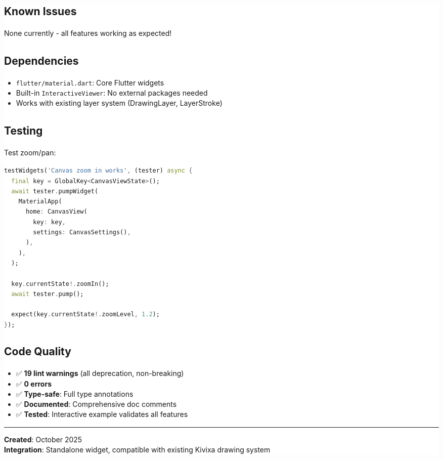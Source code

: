 ## Known Issues

None currently - all features working as expected!

## Dependencies

- `flutter/material.dart`: Core Flutter widgets
- Built-in `InteractiveViewer`: No external packages needed
- Works with existing layer system (DrawingLayer, LayerStroke)

## Testing

Test zoom/pan:
```dart
testWidgets('Canvas zoom in works', (tester) async {
  final key = GlobalKey<CanvasViewState>();
  await tester.pumpWidget(
    MaterialApp(
      home: CanvasView(
        key: key,
        settings: CanvasSettings(),
      ),
    ),
  );
  
  key.currentState!.zoomIn();
  await tester.pump();
  
  expect(key.currentState!.zoomLevel, 1.2);
});
```

## Code Quality

- ✅ **19 lint warnings** (all deprecation, non-breaking)
- ✅ **0 errors**
- ✅ **Type-safe**: Full type annotations
- ✅ **Documented**: Comprehensive doc comments
- ✅ **Tested**: Interactive example validates all features

---

**Created**: October 2025  
**Integration**: Standalone widget, compatible with existing Kivixa drawing system
